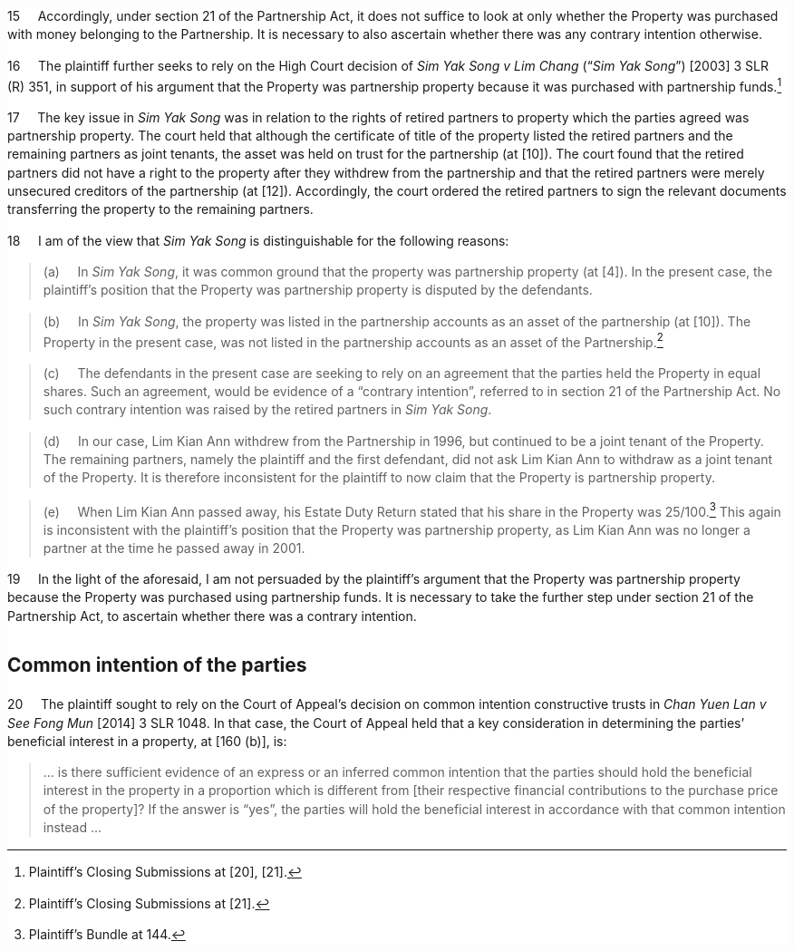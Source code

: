 15     Accordingly, under section 21 of the Partnership Act, it does not suffice to look at only whether the Property was purchased with money belonging to the Partnership. It is necessary to also ascertain whether there was any contrary intention otherwise.

16     The plaintiff further seeks to rely on the High Court decision of _Sim Yak Song v Lim Chang_ (“_Sim Yak Song_”) \[2003\] 3 SLR (R) 351, in support of his argument that the Property was partnership property because it was purchased with partnership funds.[^5]

17     The key issue in _Sim Yak Song_ was in relation to the rights of retired partners to property which the parties agreed was partnership property. The court held that although the certificate of title of the property listed the retired partners and the remaining partners as joint tenants, the asset was held on trust for the partnership (at \[10\]). The court found that the retired partners did not have a right to the property after they withdrew from the partnership and that the retired partners were merely unsecured creditors of the partnership (at \[12\]). Accordingly, the court ordered the retired partners to sign the relevant documents transferring the property to the remaining partners.

18     I am of the view that _Sim Yak Song_ is distinguishable for the following reasons:

> (a)     In _Sim Yak Song_, it was common ground that the property was partnership property (at \[4\]). In the present case, the plaintiff’s position that the Property was partnership property is disputed by the defendants.

> (b)     In _Sim Yak Song_, the property was listed in the partnership accounts as an asset of the partnership (at \[10\]). The Property in the present case, was not listed in the partnership accounts as an asset of the Partnership.[^6]

> (c)     The defendants in the present case are seeking to rely on an agreement that the parties held the Property in equal shares. Such an agreement, would be evidence of a “contrary intention”, referred to in section 21 of the Partnership Act. No such contrary intention was raised by the retired partners in _Sim Yak Song_.

> (d)     In our case, Lim Kian Ann withdrew from the Partnership in 1996, but continued to be a joint tenant of the Property. The remaining partners, namely the plaintiff and the first defendant, did not ask Lim Kian Ann to withdraw as a joint tenant of the Property. It is therefore inconsistent for the plaintiff to now claim that the Property is partnership property.

> (e)     When Lim Kian Ann passed away, his Estate Duty Return stated that his share in the Property was 25/100.[^7] This again is inconsistent with the plaintiff’s position that the Property was partnership property, as Lim Kian Ann was no longer a partner at the time he passed away in 2001.

19     In the light of the aforesaid, I am not persuaded by the plaintiff’s argument that the Property was partnership property because the Property was purchased using partnership funds. It is necessary to take the further step under section 21 of the Partnership Act, to ascertain whether there was a contrary intention.

## Common intention of the parties

20     The plaintiff sought to rely on the Court of Appeal’s decision on common intention constructive trusts in _Chan Yuen Lan v See Fong Mun_ <span class="citation">\[2014\] 3 SLR 1048</span>. In that case, the Court of Appeal held that a key consideration in determining the parties’ beneficial interest in a property, at \[160 (b)\], is:

> … is there sufficient evidence of an express or an inferred common intention that the parties should hold the beneficial interest in the property in a proportion which is different from \[their respective financial contributions to the purchase price of the property\]? If the answer is “yes”, the parties will hold the beneficial interest in accordance with that common intention instead …


[^1]: Second defendant’s defence at \[5(b)\].
[^2]: First defendant’s defence at \[5(b)\].
[^3]: Order of Court dated 3 July 2019.
[^4]: Lim Sue Feng’s affidavit of 26 June 2019 at \[10\]-\[13\].
[^5]: Plaintiff’s Closing Submissions at \[20\], \[21\].
[^6]: Plaintiff’s Closing Submissions at \[21\].
[^7]: Plaintiff’s Bundle at 144.
[^8]: Plaintiff’s Affidavit of Evidence-in-Chief (“AEIC”) at 62.
[^9]: Plaintiff’s AEIC at 64.
[^10]: Transcript (14 August 2019) at 115, lines 6-7.
[^11]: Plaintiff’s AEIC at \[21\], \[22\].
[^12]: Transcript (20 November 2019) at 14, lines 22-24.
[^13]: Bundle of Affidavits of Evidence-in-Chief (“BAEIC”) at 202.